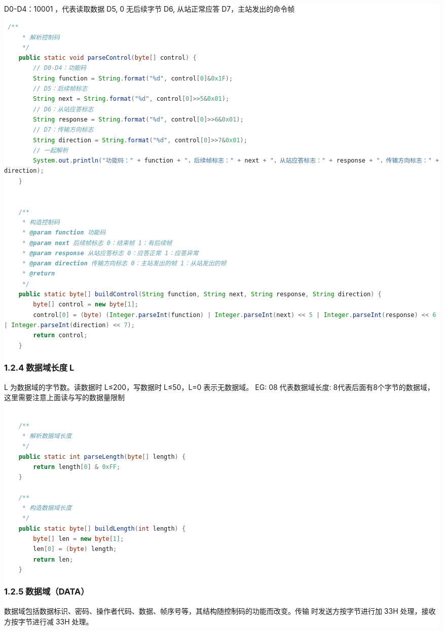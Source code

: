 D0-D4：10001 ，代表读取数据
D5, 0 无后续字节
D6, 从站正常应答
D7，主站发出的命令帧
```java
 /**
     * 解析控制码
     */
    public static void parseControl(byte[] control) {
        // D0-D4：功能码
        String function = String.format("%d", control[0]&0x1F);
        // D5：后续帧标志
        String next = String.format("%d", control[0]>>5&0x01);
        // D6：从站应答标志
        String response = String.format("%d", control[0]>>6&0x01);
        // D7：传输方向标志
        String direction = String.format("%d", control[0]>>7&0x01);
        // 一起解析
        System.out.println("功能码：" + function + "，后续帧标志：" + next + "，从站应答标志：" + response + "，传输方向标志：" + direction);
    }


    /**
     * 构造控制码
     * @param function 功能码
     * @param next 后续帧标志 0：结束帧 1：有后续帧
     * @param response 从站应答标志 0：应答正常 1：应答异常
     * @param direction 传输方向标志 0：主站发出的帧 1：从站发出的帧
     * @return
     */
    public static byte[] buildControl(String function, String next, String response, String direction) {
        byte[] control = new byte[1];
        control[0] = (byte) (Integer.parseInt(function) | Integer.parseInt(next) << 5 | Integer.parseInt(response) << 6 | Integer.parseInt(direction) << 7);
        return control;
    }

```
### 1.2.4 数据域长度 L
L 为数据域的字节数。读数据时 L≤200，写数据时 L≤50，L=0 表示无数据域。
EG: 08 代表数据域长度:  8代表后面有8个字节的数据域，这里需要注意上面读与写的数据量限制
```java

    /**
     * 解析数据域长度
     */
    public static int parseLength(byte[] length) {
        return length[0] & 0xFF;
    }

    /**
     * 构造数据域长度
     */
    public static byte[] buildLength(int length) {
        byte[] len = new byte[1];
        len[0] = (byte) length;
        return len;
    }
```
### 1.2.5 数据域（DATA）
 数据域包括数据标识、密码、操作者代码、数据、帧序号等，其结构随控制码的功能而改变。传输 时发送方按字节进行加 33H 处理，接收方按字节进行减 33H 处理。